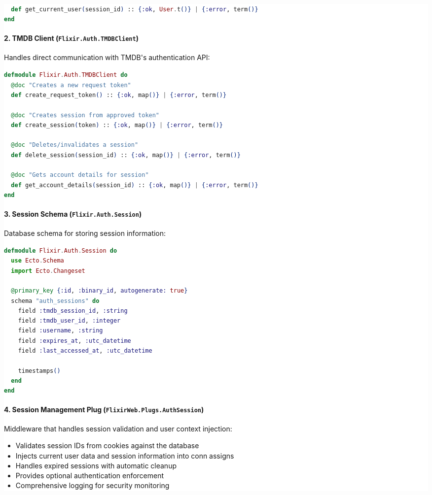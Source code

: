 ```elixir
  def get_current_user(session_id) :: {:ok, User.t()} | {:error, term()}
end
```

#### 2. TMDB Client (`Flixir.Auth.TMDBClient`)

Handles direct communication with TMDB's authentication API:

```elixir
defmodule Flixir.Auth.TMDBClient do
  @doc "Creates a new request token"
  def create_request_token() :: {:ok, map()} | {:error, term()}

  @doc "Creates session from approved token"
  def create_session(token) :: {:ok, map()} | {:error, term()}

  @doc "Deletes/invalidates a session"
  def delete_session(session_id) :: {:ok, map()} | {:error, term()}

  @doc "Gets account details for session"
  def get_account_details(session_id) :: {:ok, map()} | {:error, term()}
end
```

#### 3. Session Schema (`Flixir.Auth.Session`)

Database schema for storing session information:

```elixir
defmodule Flixir.Auth.Session do
  use Ecto.Schema
  import Ecto.Changeset

  @primary_key {:id, :binary_id, autogenerate: true}
  schema "auth_sessions" do
    field :tmdb_session_id, :string
    field :tmdb_user_id, :integer
    field :username, :string
    field :expires_at, :utc_datetime
    field :last_accessed_at, :utc_datetime

    timestamps()
  end
end
```

#### 4. Session Management Plug (`FlixirWeb.Plugs.AuthSession`)

Middleware that handles session validation and user context injection:

- Validates session IDs from cookies against the database
- Injects current user data and session information into conn assigns
- Handles expired sessions with automatic cleanup
- Provides optional authentication enforcement
- Comprehensive logging for security monitoring
